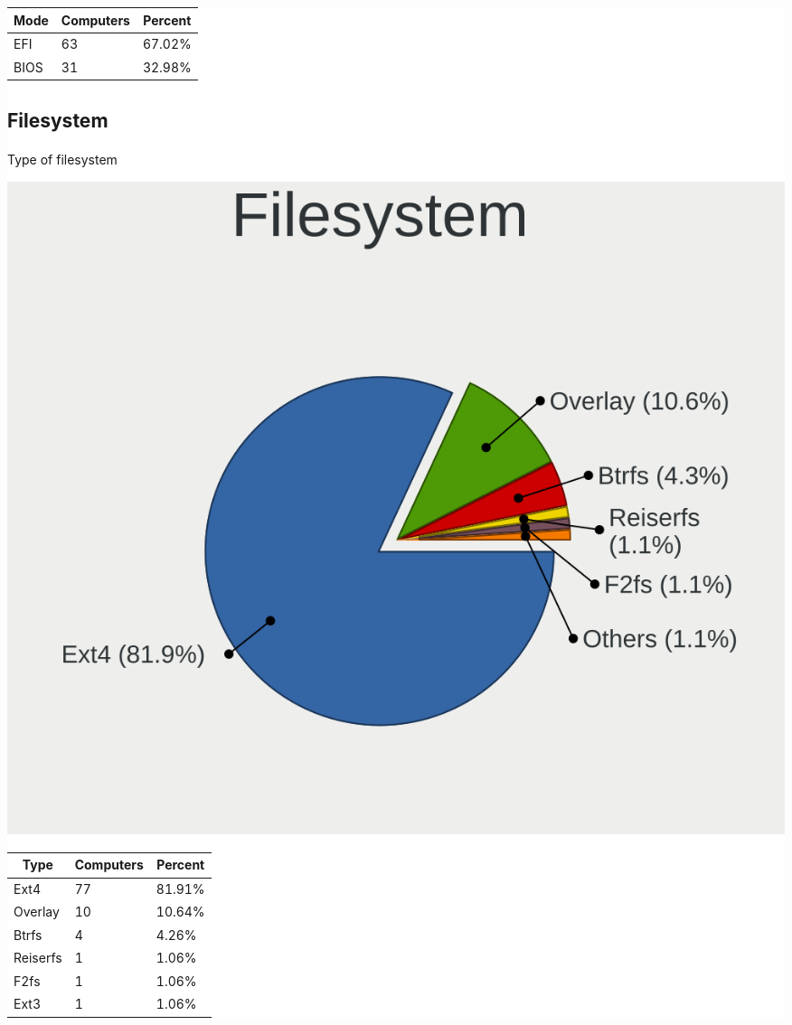 
| Mode | Computers | Percent |
|------|-----------|---------|
| EFI  | 63        | 67.02%  |
| BIOS | 31        | 32.98%  |

Filesystem
----------

Type of filesystem

![Filesystem](./images/pie_chart/os_filesystem.svg)


| Type     | Computers | Percent |
|----------|-----------|---------|
| Ext4     | 77        | 81.91%  |
| Overlay  | 10        | 10.64%  |
| Btrfs    | 4         | 4.26%   |
| Reiserfs | 1         | 1.06%   |
| F2fs     | 1         | 1.06%   |
| Ext3     | 1         | 1.06%   |
